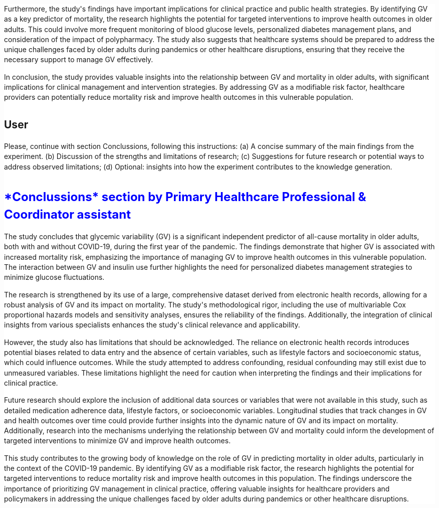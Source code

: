 Furthermore, the study's findings have important implications for clinical practice and public health strategies. By identifying GV as a key predictor of mortality, the research highlights the potential for targeted interventions to improve health outcomes in older adults. This could involve more frequent monitoring of blood glucose levels, personalized diabetes management plans, and consideration of the impact of polypharmacy. The study also suggests that healthcare systems should be prepared to address the unique challenges faced by older adults during pandemics or other healthcare disruptions, ensuring that they receive the necessary support to manage GV effectively.

In conclusion, the study provides valuable insights into the relationship between GV and mortality in older adults, with significant implications for clinical management and intervention strategies. By addressing GV as a modifiable risk factor, healthcare providers can potentially reduce mortality risk and improve health outcomes in this vulnerable population.

## User

Please, continue with section Conclussions, following this instructions: (a) A concise summary of the main findings from the experiment. (b) Discussion of the strengths and limitations of research; (c) Suggestions for future research or potential ways to address observed limitations; (d) Optional: insights into how the experiment contributes to the knowledge generation.


<h1 style="color: blue ; font-size: 24px;"> *Conclussions* section by Primary Healthcare Professional & Coordinator assistant</h1>

The study concludes that glycemic variability (GV) is a significant independent predictor of all-cause mortality in older adults, both with and without COVID-19, during the first year of the pandemic. The findings demonstrate that higher GV is associated with increased mortality risk, emphasizing the importance of managing GV to improve health outcomes in this vulnerable population. The interaction between GV and insulin use further highlights the need for personalized diabetes management strategies to minimize glucose fluctuations.

The research is strengthened by its use of a large, comprehensive dataset derived from electronic health records, allowing for a robust analysis of GV and its impact on mortality. The study's methodological rigor, including the use of multivariable Cox proportional hazards models and sensitivity analyses, ensures the reliability of the findings. Additionally, the integration of clinical insights from various specialists enhances the study's clinical relevance and applicability.

However, the study also has limitations that should be acknowledged. The reliance on electronic health records introduces potential biases related to data entry and the absence of certain variables, such as lifestyle factors and socioeconomic status, which could influence outcomes. While the study attempted to address confounding, residual confounding may still exist due to unmeasured variables. These limitations highlight the need for caution when interpreting the findings and their implications for clinical practice.

Future research should explore the inclusion of additional data sources or variables that were not available in this study, such as detailed medication adherence data, lifestyle factors, or socioeconomic variables. Longitudinal studies that track changes in GV and health outcomes over time could provide further insights into the dynamic nature of GV and its impact on mortality. Additionally, research into the mechanisms underlying the relationship between GV and mortality could inform the development of targeted interventions to minimize GV and improve health outcomes.

This study contributes to the growing body of knowledge on the role of GV in predicting mortality in older adults, particularly in the context of the COVID-19 pandemic. By identifying GV as a modifiable risk factor, the research highlights the potential for targeted interventions to reduce mortality risk and improve health outcomes in this population. The findings underscore the importance of prioritizing GV management in clinical practice, offering valuable insights for healthcare providers and policymakers in addressing the unique challenges faced by older adults during pandemics or other healthcare disruptions.
